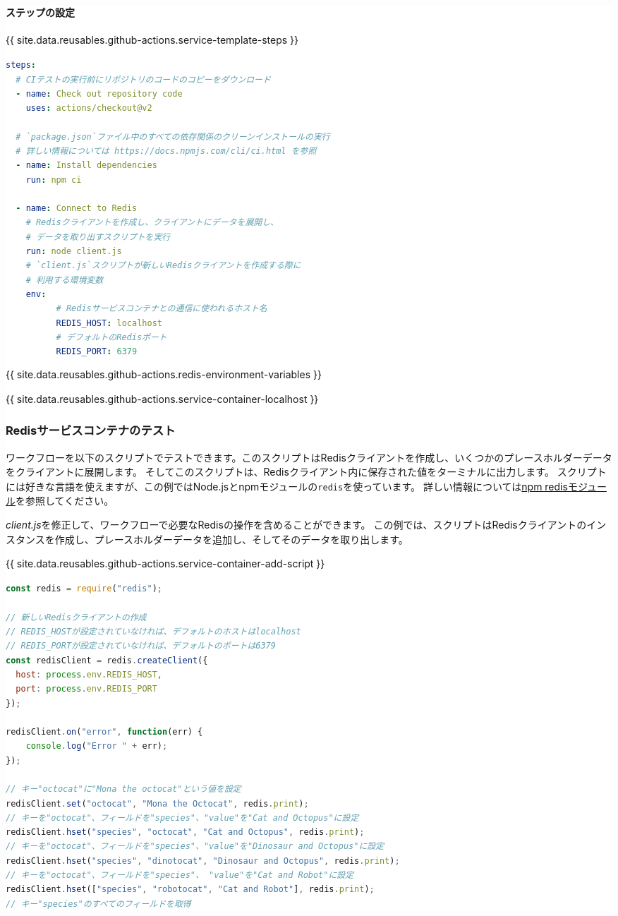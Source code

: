 #### ステップの設定

{{ site.data.reusables.github-actions.service-template-steps }}

```yaml
steps:
  # CIテストの実行前にリポジトリのコードのコピーをダウンロード
  - name: Check out repository code
    uses: actions/checkout@v2

  # `package.json`ファイル中のすべての依存関係のクリーンインストールの実行
  # 詳しい情報については https://docs.npmjs.com/cli/ci.html を参照
  - name: Install dependencies
    run: npm ci

  - name: Connect to Redis
    # Redisクライアントを作成し、クライアントにデータを展開し、
    # データを取り出すスクリプトを実行
    run: node client.js
    # `client.js`スクリプトが新しいRedisクライアントを作成する際に
    # 利用する環境変数
    env:
          # Redisサービスコンテナとの通信に使われるホスト名
          REDIS_HOST: localhost
          # デフォルトのRedisポート
          REDIS_PORT: 6379
```

{{ site.data.reusables.github-actions.redis-environment-variables }}

{{ site.data.reusables.github-actions.service-container-localhost }}

### Redisサービスコンテナのテスト

ワークフローを以下のスクリプトでテストできます。このスクリプトはRedisクライアントを作成し、いくつかのプレースホルダーデータをクライアントに展開します。 そしてこのスクリプトは、Redisクライアント内に保存された値をターミナルに出力します。 スクリプトには好きな言語を使えますが、この例ではNode.jsとnpmモジュールの`redis`を使っています。 詳しい情報については[npm redisモジュール](https://www.npmjs.com/package/redis)を参照してください。

*client.js*を修正して、ワークフローで必要なRedisの操作を含めることができます。 この例では、スクリプトはRedisクライアントのインスタンスを作成し、プレースホルダーデータを追加し、そしてそのデータを取り出します。

{{ site.data.reusables.github-actions.service-container-add-script }}

```javascript
const redis = require("redis");

// 新しいRedisクライアントの作成
// REDIS_HOSTが設定されていなければ、デフォルトのホストはlocalhost
// REDIS_PORTが設定されていなければ、デフォルトのポートは6379
const redisClient = redis.createClient({
  host: process.env.REDIS_HOST,
  port: process.env.REDIS_PORT  
});

redisClient.on("error", function(err) {
    console.log("Error " + err);
});

// キー"octocat"に"Mona the octocat"という値を設定
redisClient.set("octocat", "Mona the Octocat", redis.print);
// キーを"octocat"、フィールドを"species"、"value"を"Cat and Octopus"に設定
redisClient.hset("species", "octocat", "Cat and Octopus", redis.print);
// キーを"octocat"、フィールドを"species"、"value"を"Dinosaur and Octopus"に設定
redisClient.hset("species", "dinotocat", "Dinosaur and Octopus", redis.print);
// キーを"octocat"、フィールドを"species"、 "value"を"Cat and Robot"に設定
redisClient.hset(["species", "robotocat", "Cat and Robot"], redis.print);
// キー"species"のすべてのフィールドを取得
```